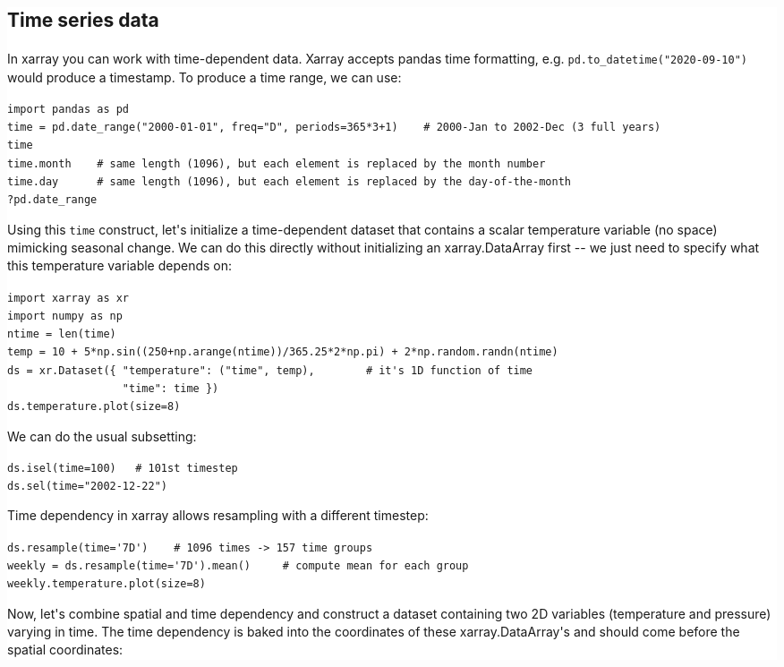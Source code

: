 







## Time series data

In xarray you can work with time-dependent data. Xarray accepts pandas time formatting,
e.g. `pd.to_datetime("2020-09-10")` would produce a timestamp. To produce a time range, we can use:

```
import pandas as pd
time = pd.date_range("2000-01-01", freq="D", periods=365*3+1)    # 2000-Jan to 2002-Dec (3 full years)
time
time.month    # same length (1096), but each element is replaced by the month number
time.day      # same length (1096), but each element is replaced by the day-of-the-month
?pd.date_range
```

Using this `time` construct, let's initialize a time-dependent dataset that contains a scalar temperature variable (no
space) mimicking seasonal change. We can do this directly without initializing an xarray.DataArray first -- we just need
to specify what this temperature variable depends on:

```
import xarray as xr
import numpy as np
ntime = len(time)
temp = 10 + 5*np.sin((250+np.arange(ntime))/365.25*2*np.pi) + 2*np.random.randn(ntime)
ds = xr.Dataset({ "temperature": ("time", temp),        # it's 1D function of time
                  "time": time })
ds.temperature.plot(size=8)
```

We can do the usual subsetting:

```
ds.isel(time=100)   # 101st timestep
ds.sel(time="2002-12-22")
```

Time dependency in xarray allows resampling with a different timestep:

```
ds.resample(time='7D')    # 1096 times -> 157 time groups
weekly = ds.resample(time='7D').mean()     # compute mean for each group
weekly.temperature.plot(size=8)
```

Now, let's combine spatial and time dependency and construct a dataset containing two 2D variables (temperature and
pressure) varying in time. The time dependency is baked into the coordinates of these xarray.DataArray's and should come
before the spatial coordinates:
